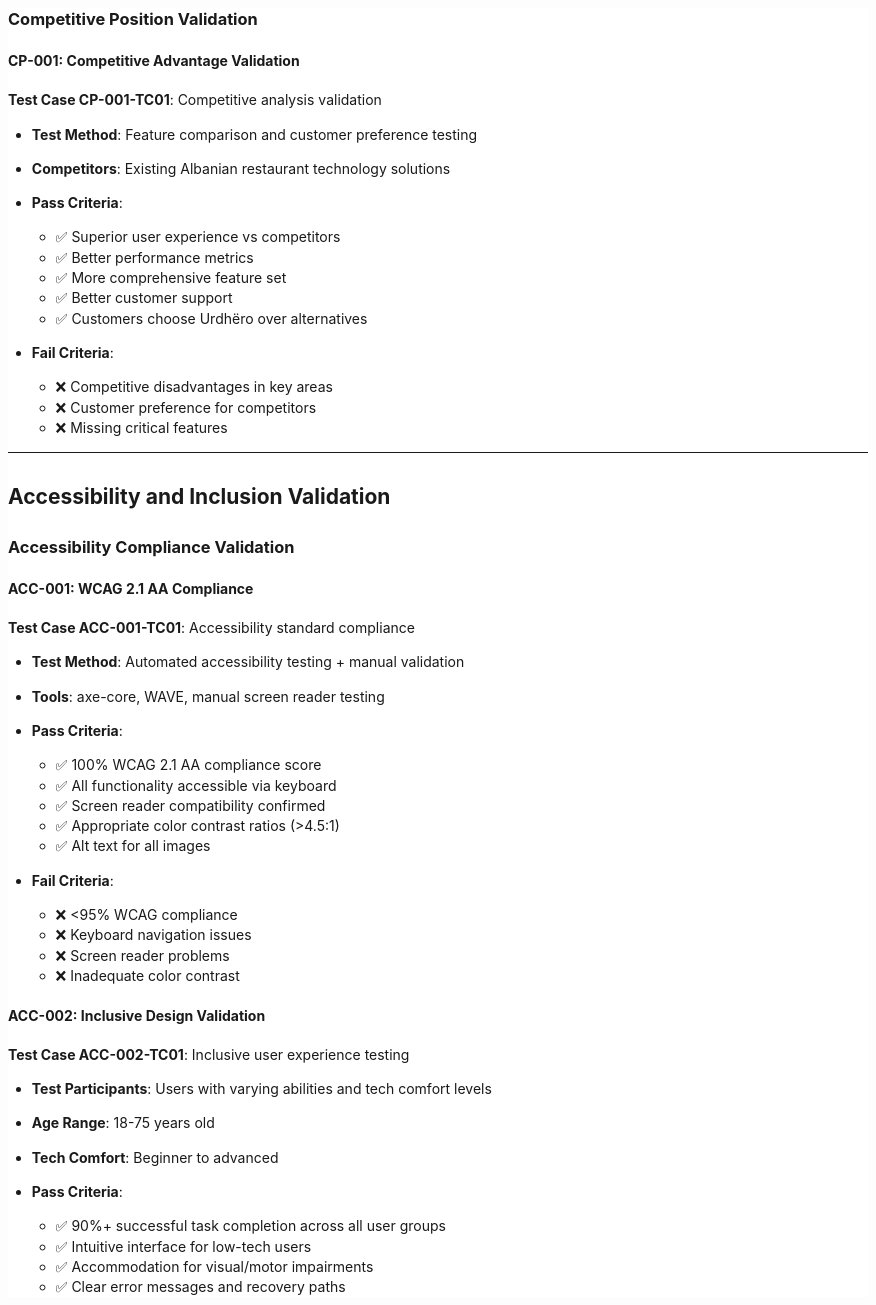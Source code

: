 ### Competitive Position Validation

#### CP-001: Competitive Advantage Validation
**Test Case CP-001-TC01**: Competitive analysis validation

- **Test Method**: Feature comparison and customer preference testing
- **Competitors**: Existing Albanian restaurant technology solutions

- **Pass Criteria**:
  - ✅ Superior user experience vs competitors
  - ✅ Better performance metrics
  - ✅ More comprehensive feature set
  - ✅ Better customer support
  - ✅ Customers choose Urdhëro over alternatives

- **Fail Criteria**:
  - ❌ Competitive disadvantages in key areas
  - ❌ Customer preference for competitors
  - ❌ Missing critical features

---

## Accessibility and Inclusion Validation

### Accessibility Compliance Validation

#### ACC-001: WCAG 2.1 AA Compliance
**Test Case ACC-001-TC01**: Accessibility standard compliance

- **Test Method**: Automated accessibility testing + manual validation
- **Tools**: axe-core, WAVE, manual screen reader testing

- **Pass Criteria**:
  - ✅ 100% WCAG 2.1 AA compliance score
  - ✅ All functionality accessible via keyboard
  - ✅ Screen reader compatibility confirmed
  - ✅ Appropriate color contrast ratios (>4.5:1)
  - ✅ Alt text for all images

- **Fail Criteria**:
  - ❌ <95% WCAG compliance
  - ❌ Keyboard navigation issues
  - ❌ Screen reader problems
  - ❌ Inadequate color contrast

#### ACC-002: Inclusive Design Validation
**Test Case ACC-002-TC01**: Inclusive user experience testing

- **Test Participants**: Users with varying abilities and tech comfort levels
- **Age Range**: 18-75 years old
- **Tech Comfort**: Beginner to advanced

- **Pass Criteria**:
  - ✅ 90%+ successful task completion across all user groups
  - ✅ Intuitive interface for low-tech users
  - ✅ Accommodation for visual/motor impairments
  - ✅ Clear error messages and recovery paths
